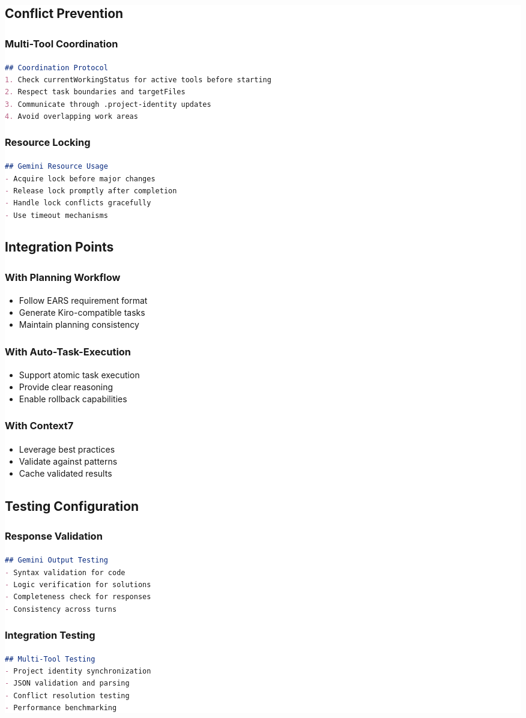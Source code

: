 ## Conflict Prevention

### Multi-Tool Coordination
```markdown
## Coordination Protocol
1. Check currentWorkingStatus for active tools before starting
2. Respect task boundaries and targetFiles
3. Communicate through .project-identity updates
4. Avoid overlapping work areas
```

### Resource Locking
```markdown
## Gemini Resource Usage
- Acquire lock before major changes
- Release lock promptly after completion
- Handle lock conflicts gracefully
- Use timeout mechanisms
```

## Integration Points

### With Planning Workflow
- Follow EARS requirement format
- Generate Kiro-compatible tasks
- Maintain planning consistency

### With Auto-Task-Execution
- Support atomic task execution
- Provide clear reasoning
- Enable rollback capabilities

### With Context7
- Leverage best practices
- Validate against patterns
- Cache validated results

## Testing Configuration

### Response Validation
```markdown
## Gemini Output Testing
- Syntax validation for code
- Logic verification for solutions
- Completeness check for responses
- Consistency across turns
```

### Integration Testing
```markdown
## Multi-Tool Testing
- Project identity synchronization
- JSON validation and parsing
- Conflict resolution testing
- Performance benchmarking
```
